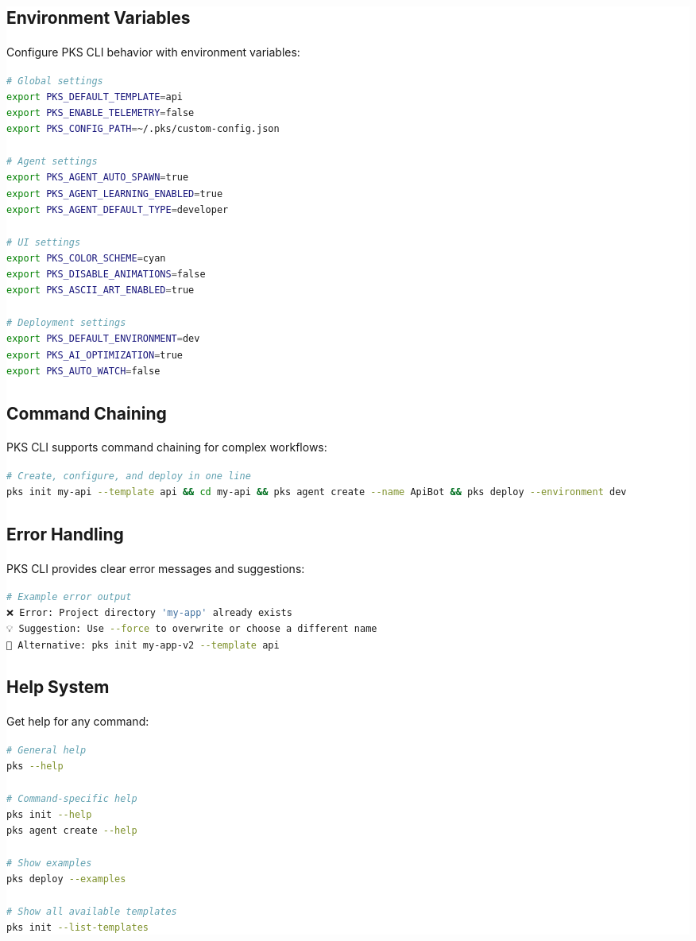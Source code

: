 ## Environment Variables

Configure PKS CLI behavior with environment variables:

```bash
# Global settings
export PKS_DEFAULT_TEMPLATE=api
export PKS_ENABLE_TELEMETRY=false  
export PKS_CONFIG_PATH=~/.pks/custom-config.json

# Agent settings
export PKS_AGENT_AUTO_SPAWN=true
export PKS_AGENT_LEARNING_ENABLED=true
export PKS_AGENT_DEFAULT_TYPE=developer

# UI settings
export PKS_COLOR_SCHEME=cyan
export PKS_DISABLE_ANIMATIONS=false
export PKS_ASCII_ART_ENABLED=true

# Deployment settings  
export PKS_DEFAULT_ENVIRONMENT=dev
export PKS_AI_OPTIMIZATION=true
export PKS_AUTO_WATCH=false
```

## Command Chaining

PKS CLI supports command chaining for complex workflows:

```bash
# Create, configure, and deploy in one line
pks init my-api --template api && cd my-api && pks agent create --name ApiBot && pks deploy --environment dev
```

## Error Handling

PKS CLI provides clear error messages and suggestions:

```bash
# Example error output
❌ Error: Project directory 'my-app' already exists
💡 Suggestion: Use --force to overwrite or choose a different name
🔧 Alternative: pks init my-app-v2 --template api
```

## Help System

Get help for any command:

```bash
# General help
pks --help

# Command-specific help  
pks init --help
pks agent create --help

# Show examples
pks deploy --examples

# Show all available templates
pks init --list-templates
```
